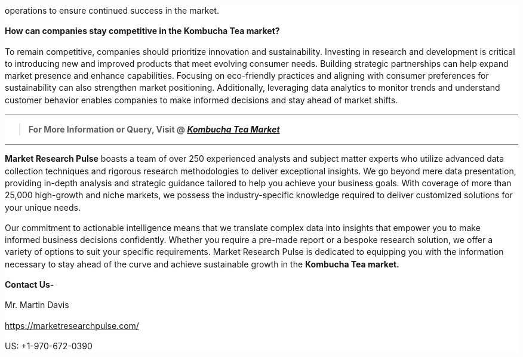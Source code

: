 operations to ensure continued success in the market.</p><p><strong>How can companies stay competitive in the Kombucha Tea market?</strong></p><p>To remain competitive, companies should prioritize innovation and sustainability. Investing in research and development is critical to introducing new and improved products that meet evolving consumer needs. Building strategic partnerships can help expand market presence and enhance capabilities. Focusing on eco-friendly practices and aligning with consumer preferences for sustainability can also strengthen market positioning. Additionally, leveraging data analytics to monitor trends and understand customer behavior enables companies to make informed decisions and stay ahead of market shifts.</p><hr /><blockquote><p><strong>For More Information or Query, Visit @&nbsp;<em><a href="https://marketresearchpulse.com/report/146694/kombucha-tea-market?utm_source=Linkedin&utm_medium=0114">Kombucha Tea Market</a></em></strong></p></blockquote><hr /><p><strong>Market Research Pulse</strong> boasts a team of over 250 experienced analysts and subject matter experts who utilize advanced data collection techniques and rigorous research methodologies to deliver exceptional insights. We go beyond mere data presentation, providing in-depth analysis and strategic guidance tailored to help you achieve your business goals. With coverage of more than 25,000 high-growth and niche markets, we possess the industry-specific knowledge required to deliver customized solutions for your unique needs.</p><p>Our commitment to actionable intelligence means that we translate complex data into insights that empower you to make informed business decisions confidently. Whether you require a pre-made report or a bespoke research solution, we offer a variety of options to suit your specific requirements. Market Research Pulse is dedicated to equipping you with the information necessary to stay ahead of the curve and achieve sustainable growth in the <strong>Kombucha Tea market.</strong></p><p><strong>Contact Us-</strong></p><p>Mr. Martin Davis</p><p>https://marketresearchpulse.com/</p><p>US: +1-970-672-0390</p>
